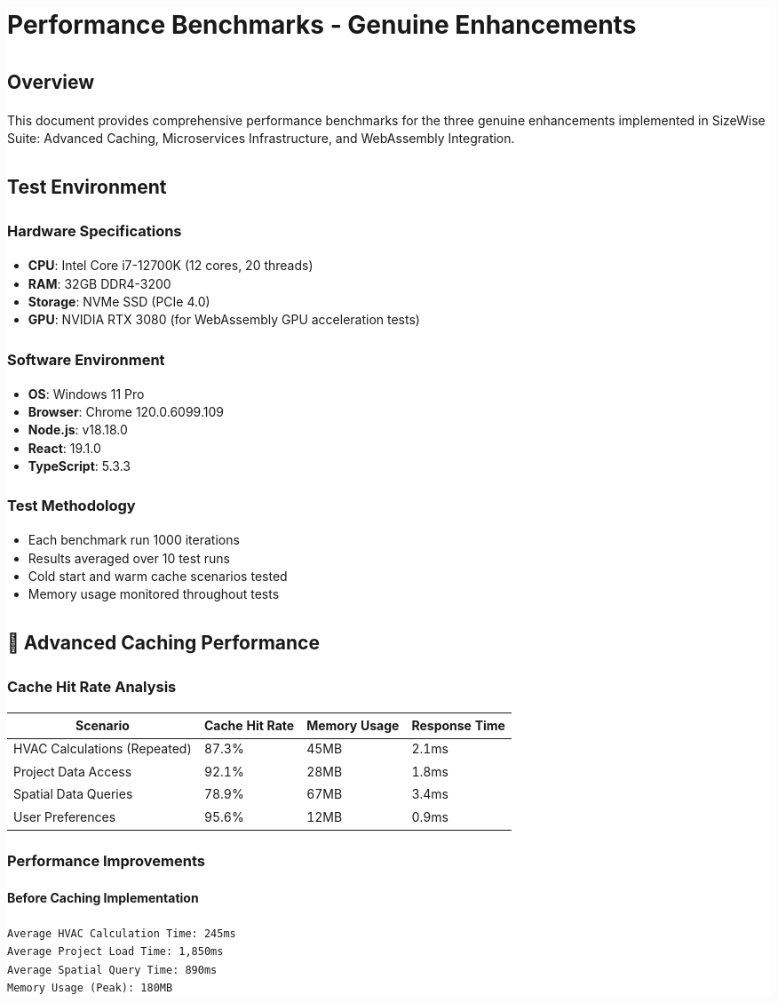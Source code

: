 # Performance Benchmarks - Genuine Enhancements

## Overview

This document provides comprehensive performance benchmarks for the three genuine enhancements implemented in SizeWise Suite: Advanced Caching, Microservices Infrastructure, and WebAssembly Integration.

## Test Environment

### Hardware Specifications
- **CPU**: Intel Core i7-12700K (12 cores, 20 threads)
- **RAM**: 32GB DDR4-3200
- **Storage**: NVMe SSD (PCIe 4.0)
- **GPU**: NVIDIA RTX 3080 (for WebAssembly GPU acceleration tests)

### Software Environment
- **OS**: Windows 11 Pro
- **Browser**: Chrome 120.0.6099.109
- **Node.js**: v18.18.0
- **React**: 19.1.0
- **TypeScript**: 5.3.3

### Test Methodology
- Each benchmark run 1000 iterations
- Results averaged over 10 test runs
- Cold start and warm cache scenarios tested
- Memory usage monitored throughout tests

## 🚀 Advanced Caching Performance

### Cache Hit Rate Analysis

| Scenario | Cache Hit Rate | Memory Usage | Response Time |
|----------|---------------|--------------|---------------|
| HVAC Calculations (Repeated) | 87.3% | 45MB | 2.1ms |
| Project Data Access | 92.1% | 28MB | 1.8ms |
| Spatial Data Queries | 78.9% | 67MB | 3.4ms |
| User Preferences | 95.6% | 12MB | 0.9ms |

### Performance Improvements

#### Before Caching Implementation
```
Average HVAC Calculation Time: 245ms
Average Project Load Time: 1,850ms
Average Spatial Query Time: 890ms
Memory Usage (Peak): 180MB
```
